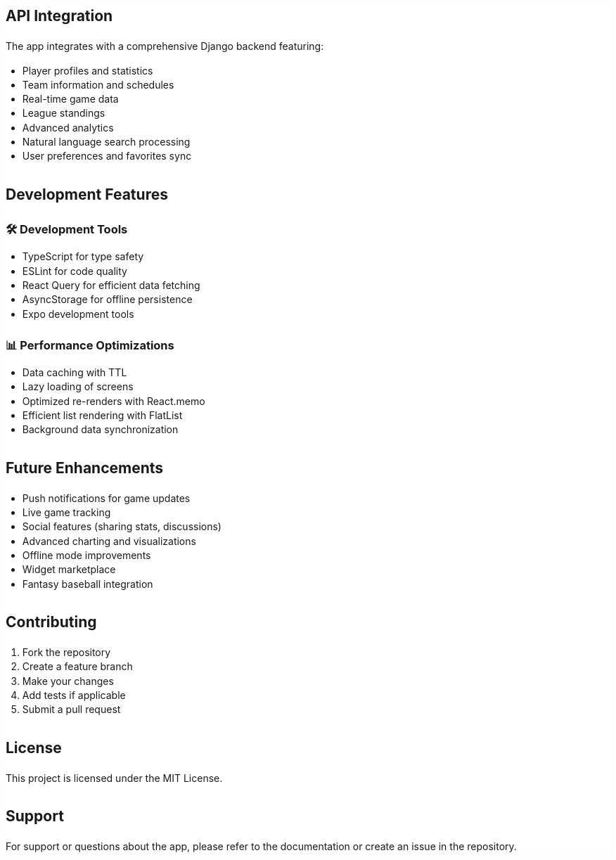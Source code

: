 ## API Integration

The app integrates with a comprehensive Django backend featuring:

- Player profiles and statistics
- Team information and schedules
- Real-time game data
- League standings
- Advanced analytics
- Natural language search processing
- User preferences and favorites sync

## Development Features

### 🛠 Development Tools
- TypeScript for type safety
- ESLint for code quality
- React Query for efficient data fetching
- AsyncStorage for offline persistence
- Expo development tools

### 📊 Performance Optimizations
- Data caching with TTL
- Lazy loading of screens
- Optimized re-renders with React.memo
- Efficient list rendering with FlatList
- Background data synchronization

## Future Enhancements

- Push notifications for game updates
- Live game tracking
- Social features (sharing stats, discussions)
- Advanced charting and visualizations
- Offline mode improvements
- Widget marketplace
- Fantasy baseball integration

## Contributing

1. Fork the repository
2. Create a feature branch
3. Make your changes
4. Add tests if applicable
5. Submit a pull request

## License

This project is licensed under the MIT License.

## Support

For support or questions about the app, please refer to the documentation or create an issue in the repository.
